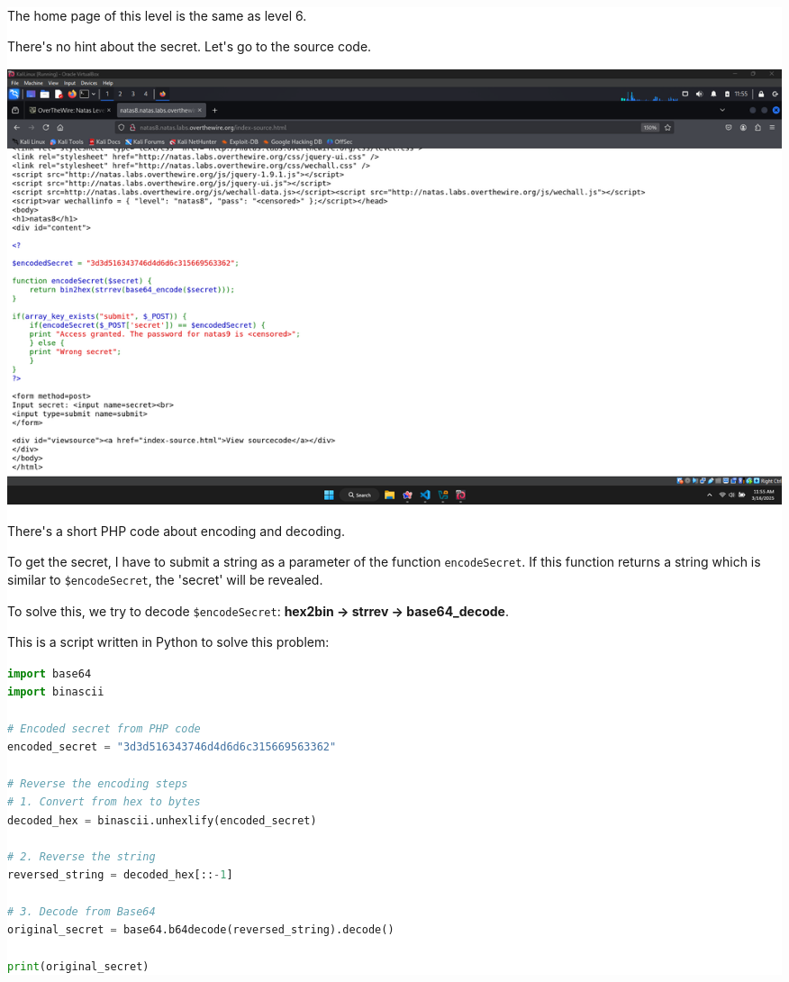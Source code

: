 The home page of this level is the same as level 6.

There's no hint about the secret. Let's go to the source code.

![image](/assets/images/level-8-2.png)

There's a short PHP code about encoding and decoding.

To get the secret, I have to submit a string as a parameter of the function `encodeSecret`. If this function returns a string which is similar to `$encodeSecret`, the 'secret' will be revealed.

To solve this, we try to decode `$encodeSecret`: **hex2bin → strrev → base64_decode**.

This is a script written in Python to solve this problem:

```python
import base64
import binascii

# Encoded secret from PHP code
encoded_secret = "3d3d516343746d4d6d6c315669563362"

# Reverse the encoding steps
# 1. Convert from hex to bytes
decoded_hex = binascii.unhexlify(encoded_secret)

# 2. Reverse the string
reversed_string = decoded_hex[::-1]

# 3. Decode from Base64
original_secret = base64.b64decode(reversed_string).decode()

print(original_secret) 
```
